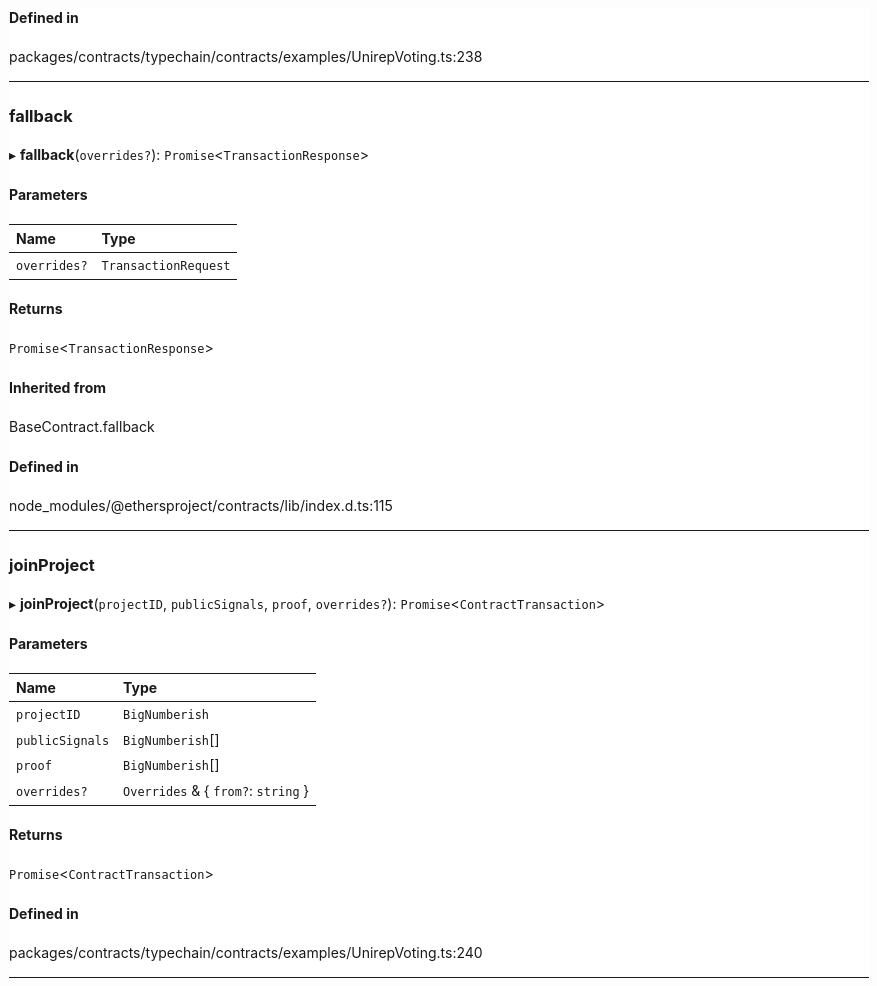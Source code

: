 #### Defined in

packages/contracts/typechain/contracts/examples/UnirepVoting.ts:238

___

### fallback

▸ **fallback**(`overrides?`): `Promise`<`TransactionResponse`\>

#### Parameters

| Name | Type |
| :------ | :------ |
| `overrides?` | `TransactionRequest` |

#### Returns

`Promise`<`TransactionResponse`\>

#### Inherited from

BaseContract.fallback

#### Defined in

node_modules/@ethersproject/contracts/lib/index.d.ts:115

___

### joinProject

▸ **joinProject**(`projectID`, `publicSignals`, `proof`, `overrides?`): `Promise`<`ContractTransaction`\>

#### Parameters

| Name | Type |
| :------ | :------ |
| `projectID` | `BigNumberish` |
| `publicSignals` | `BigNumberish`[] |
| `proof` | `BigNumberish`[] |
| `overrides?` | `Overrides` & { `from?`: `string`  } |

#### Returns

`Promise`<`ContractTransaction`\>

#### Defined in

packages/contracts/typechain/contracts/examples/UnirepVoting.ts:240

___
